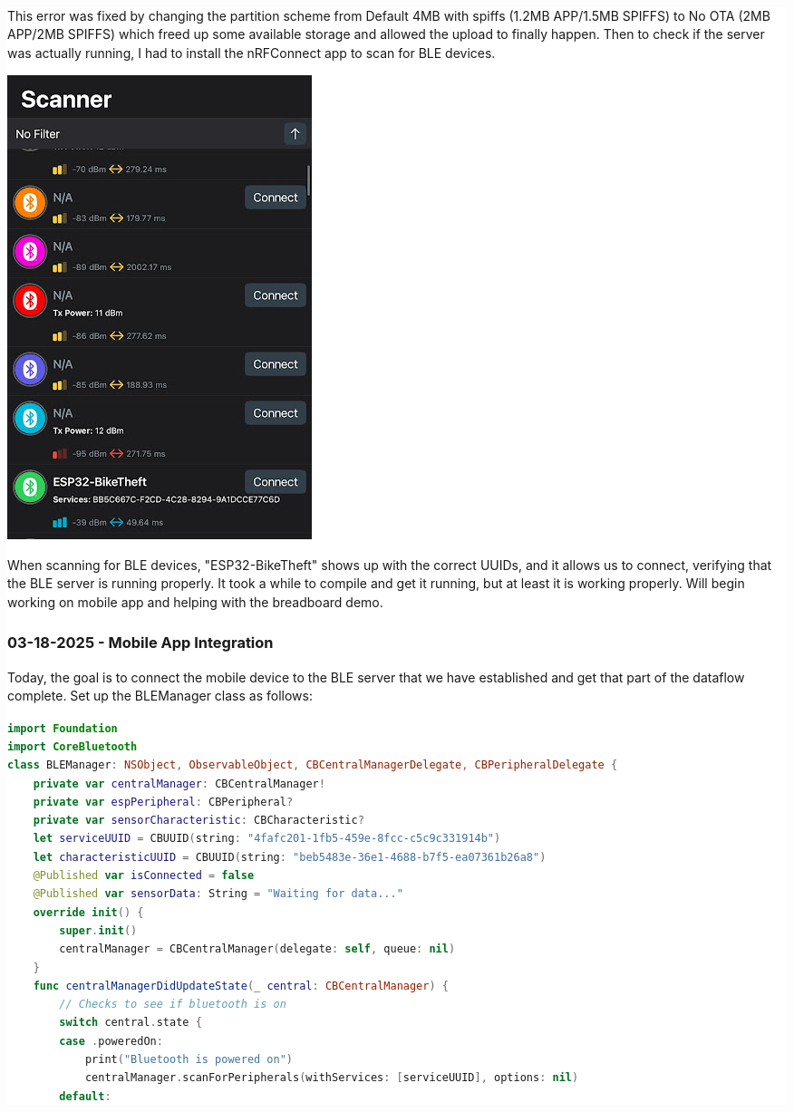 ```
```
This error was fixed by changing the partition scheme from Default 4MB with spiffs (1.2MB APP/1.5MB SPIFFS) to No OTA (2MB APP/2MB SPIFFS) which freed up some available storage and allowed the upload to finally happen. Then to check if the server was actually running, I had to install the nRFConnect app to scan for BLE devices. 

![Image](scanner.jpg)

When scanning for BLE devices, "ESP32-BikeTheft" shows up with the correct UUIDs, and it allows us to connect, verifying that the BLE server is running properly. It took a while to compile and get it running, but at least it is working properly. Will begin working on mobile app and helping with the breadboard demo. 

### 03-18-2025 - Mobile App Integration
Today, the goal is to connect the mobile device to the BLE server that we have established and get that part of the dataflow complete. Set up the BLEManager class as follows: 
```swift
import Foundation
import CoreBluetooth
class BLEManager: NSObject, ObservableObject, CBCentralManagerDelegate, CBPeripheralDelegate {
    private var centralManager: CBCentralManager!
    private var espPeripheral: CBPeripheral?
    private var sensorCharacteristic: CBCharacteristic?
    let serviceUUID = CBUUID(string: "4fafc201-1fb5-459e-8fcc-c5c9c331914b")
    let characteristicUUID = CBUUID(string: "beb5483e-36e1-4688-b7f5-ea07361b26a8")
    @Published var isConnected = false
    @Published var sensorData: String = "Waiting for data..."
    override init() {
        super.init()
        centralManager = CBCentralManager(delegate: self, queue: nil)
    }
    func centralManagerDidUpdateState(_ central: CBCentralManager) {
        // Checks to see if bluetooth is on
        switch central.state {
        case .poweredOn:
            print("Bluetooth is powered on")
            centralManager.scanForPeripherals(withServices: [serviceUUID], options: nil)
        default:
```